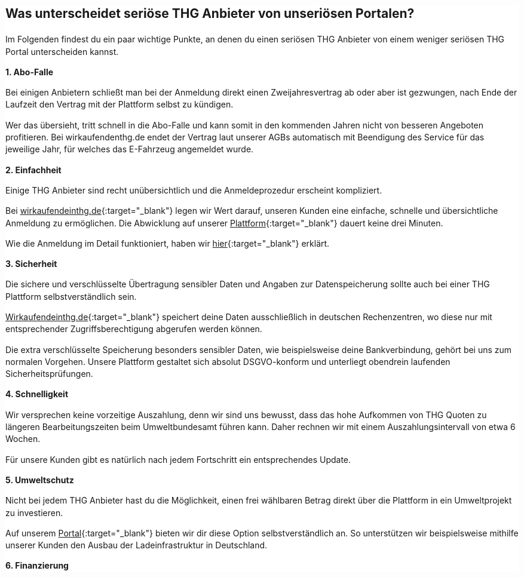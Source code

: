 ## Was unterscheidet seriöse THG Anbieter von unseriösen Portalen?

Im Folgenden findest du ein paar wichtige Punkte, an denen du einen seriösen THG Anbieter von einem weniger seriösen THG Portal unterscheiden kannst.

<b>1. Abo-Falle</b>

Bei einigen Anbietern schließt man bei der Anmeldung direkt einen Zweijahresvertrag ab oder aber ist gezwungen, nach Ende der Laufzeit den Vertrag mit der Plattform selbst zu kündigen.

Wer das übersieht, tritt schnell in die Abo-Falle und kann somit in den kommenden Jahren nicht von besseren Angeboten profitieren. Bei wirkaufendenthg.de endet der Vertrag laut unserer AGBs automatisch mit Beendigung des Service für das jeweilige Jahr, für welches das E-Fahrzeug angemeldet wurde.

<b>2. Einfachheit</b>

Einige THG Anbieter sind recht unübersichtlich und die Anmeldeprozedur erscheint kompliziert.

Bei [wirkaufendeinthg.de](https://www.wirkaufendeinethg.de/){:target="_blank"} legen wir Wert darauf, unseren Kunden eine einfache, schnelle und übersichtliche Anmeldung zu ermöglichen. Die Abwicklung auf unserer [Plattform](https://app.wirkaufendeinethg.de){:target="_blank"} dauert keine drei Minuten.

Wie die Anmeldung im Detail funktioniert, haben wir [hier](/blog/2022/03/05/THG-Beantragung-erklaert/){:target="_blank"} erklärt.

<b>3. Sicherheit</b>

Die sichere und verschlüsselte Übertragung sensibler Daten und Angaben zur Datenspeicherung sollte auch bei einer THG Plattform selbstverständlich sein.

[Wirkaufendeinthg.de](https://www.wirkaufendeinethg.de/){:target="_blank"} speichert deine Daten ausschließlich in deutschen Rechenzentren, wo diese nur mit entsprechender Zugriffsberechtigung abgerufen werden können.

Die extra verschlüsselte Speicherung besonders sensibler Daten, wie beispielsweise deine Bankverbindung, gehört bei uns zum normalen Vorgehen. Unsere Plattform gestaltet sich absolut DSGVO-konform und unterliegt obendrein laufenden Sicherheitsprüfungen.

<b>4. Schnelligkeit</b>

Wir versprechen keine vorzeitige Auszahlung, denn wir sind uns bewusst, dass das hohe Aufkommen von THG Quoten zu längeren Bearbeitungszeiten beim Umweltbundesamt führen kann. Daher rechnen wir mit einem Auszahlungsintervall von etwa 6 Wochen.

Für unsere Kunden gibt es natürlich nach jedem Fortschritt ein entsprechendes Update.

<b>5. Umweltschutz</b>

Nicht bei jedem THG Anbieter hast du die Möglichkeit, einen frei wählbaren Betrag direkt über die Plattform in ein Umweltprojekt zu investieren.

Auf unserem [Portal](https://app.wirkaufendeinethg.de/#/thgimpactselector){:target="_blank"} bieten wir dir diese Option selbstverständlich an. So unterstützen wir beispielsweise mithilfe unserer Kunden den Ausbau der Ladeinfrastruktur in Deutschland.

<b>6. Finanzierung</b>
